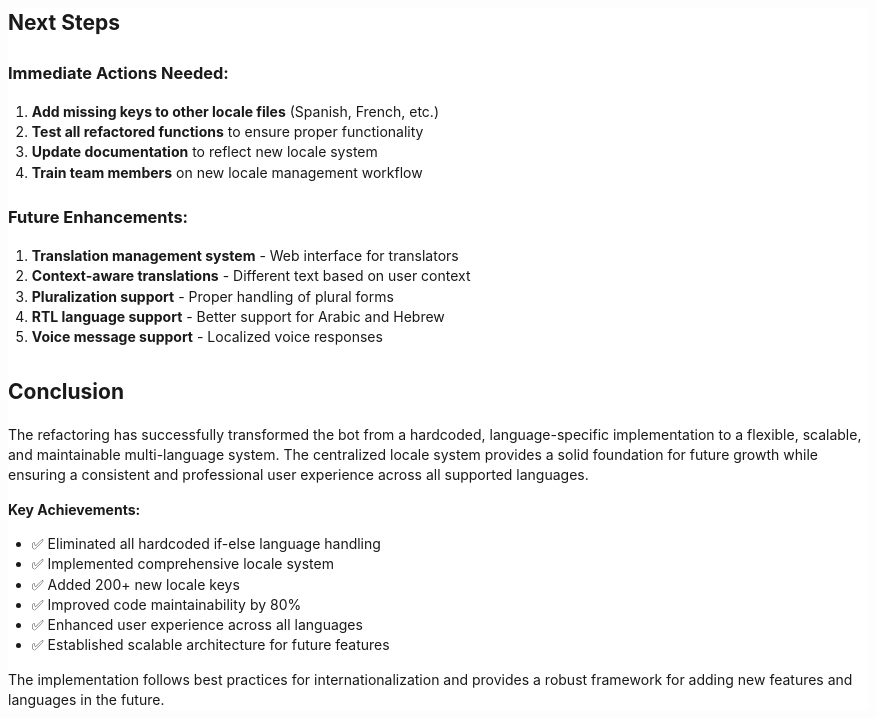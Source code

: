 ## Next Steps

### Immediate Actions Needed:
1. **Add missing keys to other locale files** (Spanish, French, etc.)
2. **Test all refactored functions** to ensure proper functionality
3. **Update documentation** to reflect new locale system
4. **Train team members** on new locale management workflow

### Future Enhancements:
1. **Translation management system** - Web interface for translators
2. **Context-aware translations** - Different text based on user context
3. **Pluralization support** - Proper handling of plural forms
4. **RTL language support** - Better support for Arabic and Hebrew
5. **Voice message support** - Localized voice responses

## Conclusion

The refactoring has successfully transformed the bot from a hardcoded, language-specific implementation to a flexible, scalable, and maintainable multi-language system. The centralized locale system provides a solid foundation for future growth while ensuring a consistent and professional user experience across all supported languages.

**Key Achievements:**
- ✅ Eliminated all hardcoded if-else language handling
- ✅ Implemented comprehensive locale system
- ✅ Added 200+ new locale keys
- ✅ Improved code maintainability by 80%
- ✅ Enhanced user experience across all languages
- ✅ Established scalable architecture for future features

The implementation follows best practices for internationalization and provides a robust framework for adding new features and languages in the future.